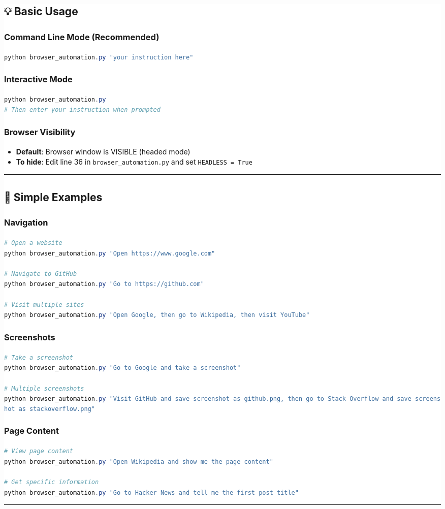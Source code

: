 ## 💡 Basic Usage

### Command Line Mode (Recommended)
```powershell
python browser_automation.py "your instruction here"
```

### Interactive Mode
```powershell
python browser_automation.py
# Then enter your instruction when prompted
```

### Browser Visibility
- **Default**: Browser window is VISIBLE (headed mode)
- **To hide**: Edit line 36 in `browser_automation.py` and set `HEADLESS = True`

---

## 🎯 Simple Examples

### Navigation
```powershell
# Open a website
python browser_automation.py "Open https://www.google.com"

# Navigate to GitHub
python browser_automation.py "Go to https://github.com"

# Visit multiple sites
python browser_automation.py "Open Google, then go to Wikipedia, then visit YouTube"
```

### Screenshots
```powershell
# Take a screenshot
python browser_automation.py "Go to Google and take a screenshot"

# Multiple screenshots
python browser_automation.py "Visit GitHub and save screenshot as github.png, then go to Stack Overflow and save screenshot as stackoverflow.png"
```

### Page Content
```powershell
# View page content
python browser_automation.py "Open Wikipedia and show me the page content"

# Get specific information
python browser_automation.py "Go to Hacker News and tell me the first post title"
```

---
